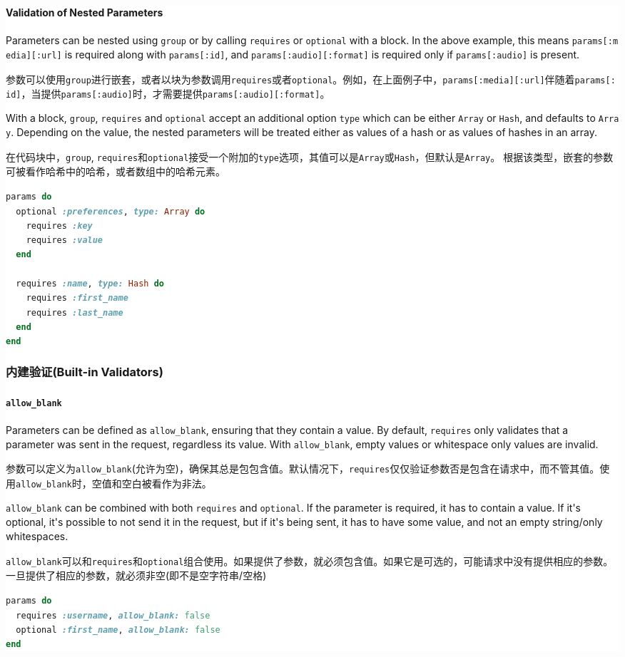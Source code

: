 #### Validation of Nested Parameters

Parameters can be nested using `group` or by calling `requires` or `optional` with a block.
In the above example, this means `params[:media][:url]` is required along with `params[:id]`,
and `params[:audio][:format]` is required only if `params[:audio]` is present.

参数可以使用`group`进行嵌套，或者以块为参数调用`requires`或者`optional`。例如，在上面例子中，`params[:media][:url]`伴随着`params[:id]`，当提供`params[:audio]`时，才需要提供`params[:audio][:format]`。

With a block, `group`, `requires` and `optional` accept an additional option `type` which can
be either `Array` or `Hash`, and defaults to `Array`. Depending on the value, the nested
parameters will be treated either as values of a hash or as values of hashes in an array.

在代码块中，`group`, `requires`和`optional`接受一个附加的`type`选项，其值可以是`Array`或`Hash`，但默认是`Array`。 根据该类型，嵌套的参数可被看作哈希中的哈希，或者数组中的哈希元素。

```ruby
params do
  optional :preferences, type: Array do
    requires :key
    requires :value
  end

  requires :name, type: Hash do
    requires :first_name
    requires :last_name
  end
end
```

### 内建验证(Built-in Validators)

#### `allow_blank`

Parameters can be defined as `allow_blank`, ensuring that they contain a value. By default, `requires`
only validates that a parameter was sent in the request, regardless its value. With `allow_blank`,
empty values or whitespace only values are invalid.

参数可以定义为`allow_blank`(允许为空)，确保其总是包包含值。默认情况下，`requires`仅仅验证参数否是包含在请求中，而不管其值。使用`allow_blank`时，空值和空白被看作为非法。

`allow_blank` can be combined with both `requires` and `optional`. If the parameter is required, it has to contain
a value. If it's optional, it's possible to not send it in the request, but if it's being sent, it has to have
some value, and not an empty string/only whitespaces.

`allow_blank`可以和`requires`和`optional`组合使用。如果提供了参数，就必须包含值。如果它是可选的，可能请求中没有提供相应的参数。一旦提供了相应的参数，就必须非空(即不是空字符串/空格)

```ruby
params do
  requires :username, allow_blank: false
  optional :first_name, allow_blank: false
end
```
